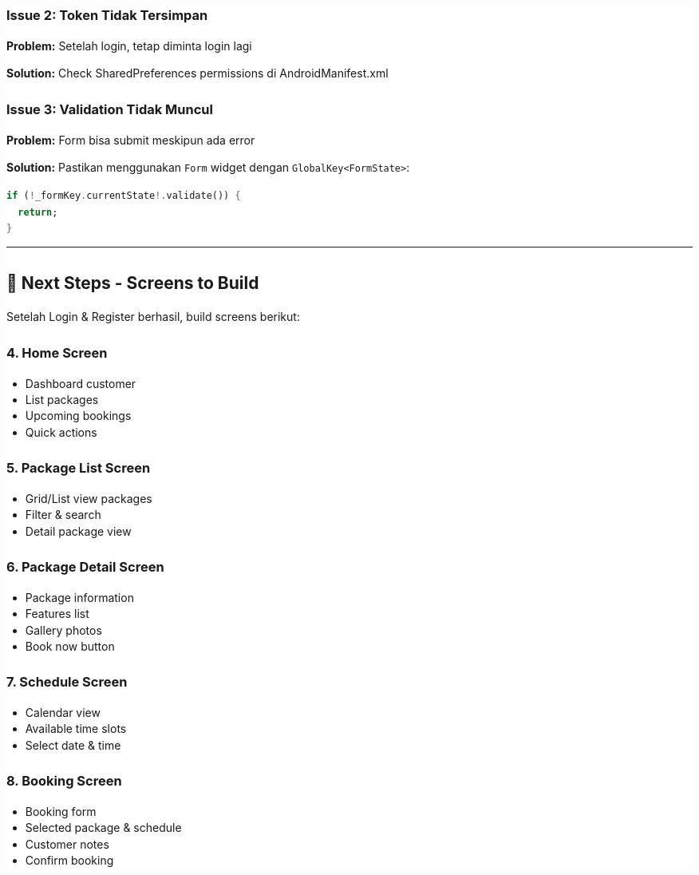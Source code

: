 ### Issue 2: Token Tidak Tersimpan
**Problem:** Setelah login, tetap diminta login lagi

**Solution:**
Check SharedPreferences permissions di AndroidManifest.xml

### Issue 3: Validation Tidak Muncul
**Problem:** Form bisa submit meskipun ada error

**Solution:**
Pastikan menggunakan `Form` widget dengan `GlobalKey<FormState>`:
```dart
if (!_formKey.currentState!.validate()) {
  return;
}
```

---

## 📝 Next Steps - Screens to Build

Setelah Login & Register berhasil, build screens berikut:

### 4. Home Screen
- Dashboard customer
- List packages
- Upcoming bookings
- Quick actions

### 5. Package List Screen
- Grid/List view packages
- Filter & search
- Detail package view

### 6. Package Detail Screen
- Package information
- Features list
- Gallery photos
- Book now button

### 7. Schedule Screen
- Calendar view
- Available time slots
- Select date & time

### 8. Booking Screen
- Booking form
- Selected package & schedule
- Customer notes
- Confirm booking
